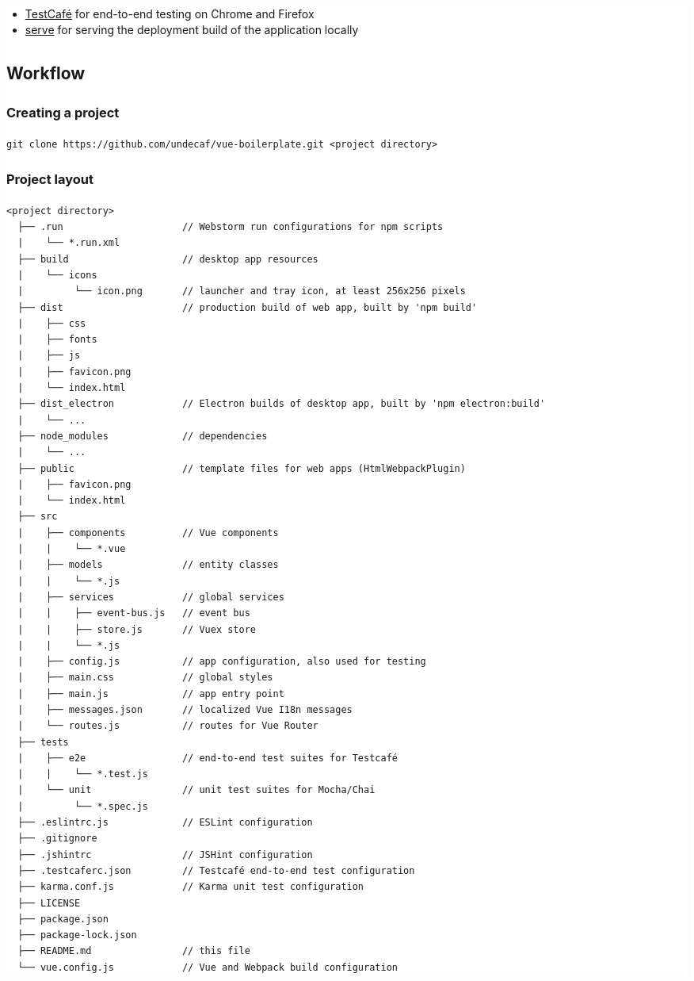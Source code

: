 +   [TestCafé](https://devexpress.github.io/testcafe/) for end-to-end testing on Chrome and Firefox
+   [serve](https://github.com/vercel/serve#readme) for serving the deployment build of the application locally


## Workflow

### Creating a project

```shell script
git clone https://github.com/undecaf/vue-boilerplate.git <project directory>
```


### Project layout

```
<project directory>
  ├── .run                     // Webstorm run configurations for npm scripts
  |    └── *.run.xml
  ├── build                    // desktop app resources
  |    └── icons
  |         └── icon.png       // launcher and tray icon, at least 256x256 pixels
  ├── dist                     // production build of web app, built by 'npm build'
  |    ├── css
  |    ├── fonts
  |    ├── js
  |    ├── favicon.png
  |    └── index.html
  ├── dist_electron            // Electron builds of desktop app, built by 'npm electron:build'
  |    └── ...
  ├── node_modules             // dependencies
  |    └── ...
  ├── public                   // template files for web apps (HtmlWebpackPlugin)
  |    ├── favicon.png
  |    └── index.html
  ├── src
  |    ├── components          // Vue components
  |    |    └── *.vue
  |    ├── models              // entity classes
  |    |    └── *.js
  |    ├── services            // global services
  |    |    ├── event-bus.js   // event bus 
  |    |    ├── store.js       // Vuex store
  |    |    └── *.js
  |    ├── config.js           // app configuration, also used for testing
  |    ├── main.css            // global styles
  |    ├── main.js             // app entry point
  |    ├── messages.json       // localized Vue I18n messages
  |    └── routes.js           // routes for Vue Router
  ├── tests
  |    ├── e2e                 // end-to-end test suites for Testcafé
  |    |    └── *.test.js
  |    └── unit                // unit test suites for Mocha/Chai
  |         └── *.spec.js
  ├── .eslintrc.js             // ESLint configuration
  ├── .gitignore 
  ├── .jshintrc                // JSHint configuration 
  ├── .testcaferc.json         // Testcafé end-to-end test configuration
  ├── karma.conf.js            // Karma unit test configuration
  ├── LICENSE
  ├── package.json
  ├── package-lock.json
  ├── README.md                // this file
  └── vue.config.js            // Vue and Webpack build configuration
```
